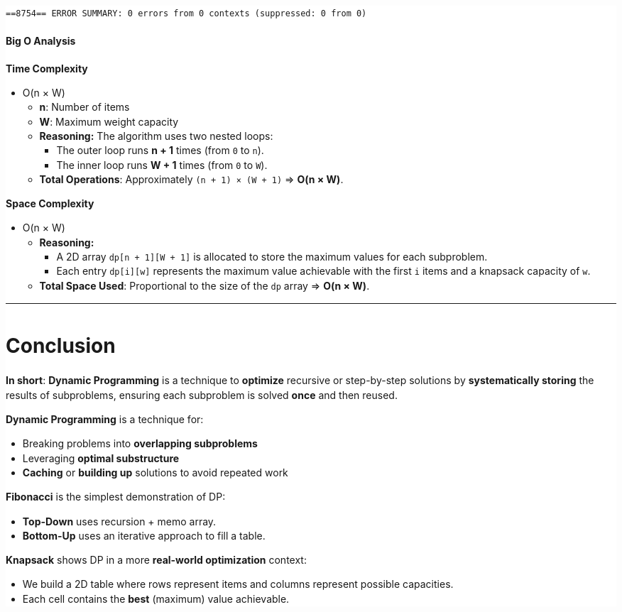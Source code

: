 ```shell
==8754== ERROR SUMMARY: 0 errors from 0 contexts (suppressed: 0 from 0)
```



#### Big O Analysis

**Time Complexity**

- O(n × W)
  - **n**: Number of items
  - **W**: Maximum weight capacity
  - **Reasoning:** The algorithm uses two nested loops:
    - The outer loop runs **n + 1** times (from `0` to `n`).
    - The inner loop runs **W + 1** times (from `0` to `W`).
  - **Total Operations**: Approximately `(n + 1) × (W + 1)` ⇒ **O(n × W)**.

**Space Complexity**

- O(n × W)
  - **Reasoning:**
    - A 2D array `dp[n + 1][W + 1]` is allocated to store the maximum values for each subproblem.
    - Each entry `dp[i][w]` represents the maximum value achievable with the first `i` items and a knapsack capacity of `w`.
  - **Total Space Used**: Proportional to the size of the `dp` array ⇒ **O(n × W)**.

---

# Conclusion

**In short**: **Dynamic Programming** is a technique to **optimize** recursive or step-by-step solutions by **systematically storing** the results of subproblems, ensuring each subproblem is solved **once** and then reused.

**Dynamic Programming** is a technique for:

- Breaking problems into **overlapping subproblems**
- Leveraging **optimal substructure**
- **Caching** or **building up** solutions to avoid repeated work

**Fibonacci** is the simplest demonstration of DP:

- **Top-Down** uses recursion + memo array.
- **Bottom-Up** uses an iterative approach to fill a table.

**Knapsack** shows DP in a more **real-world optimization** context:

- We build a 2D table where rows represent items and columns represent possible capacities.
- Each cell contains the **best** (maximum) value achievable.